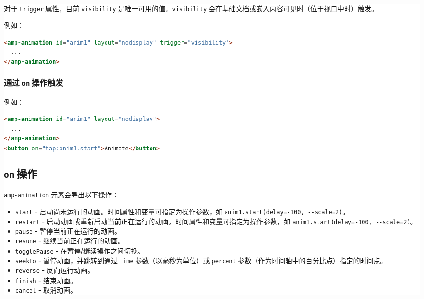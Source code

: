 对于 `trigger` 属性，目前 `visibility` 是唯一可用的值。`visibility` 会在基础文档或嵌入内容可见时（位于视口中时）触发。

例如：

```html
<amp-animation id="anim1" layout="nodisplay" trigger="visibility">
  ...
</amp-animation>
```

### 通过 `on` 操作触发 <a name="triggering-via-on-action"></a>

例如：

```html
<amp-animation id="anim1" layout="nodisplay">
  ...
</amp-animation>
<button on="tap:anim1.start">Animate</button>
```

## `on` 操作 <a name="on-actions"></a>

`amp-animation` 元素会导出以下操作：

- `start` - 启动尚未运行的动画。时间属性和变量可指定为操作参数，如 `anim1.start(delay=-100, --scale=2)`。
- `restart` - 启动动画或重新启动当前正在运行的动画。时间属性和变量可指定为操作参数，如 `anim1.start(delay=-100, --scale=2)`。
- `pause` - 暂停当前正在运行的动画。
- `resume` - 继续当前正在运行的动画。
- `togglePause` - 在暂停/继续操作之间切换。
- `seekTo` - 暂停动画，并跳转到通过 `time` 参数（以毫秒为单位）或 `percent` 参数（作为时间轴中的百分比点）指定的时间点。
- `reverse` - 反向运行动画。
- `finish` - 结束动画。
- `cancel` - 取消动画。
